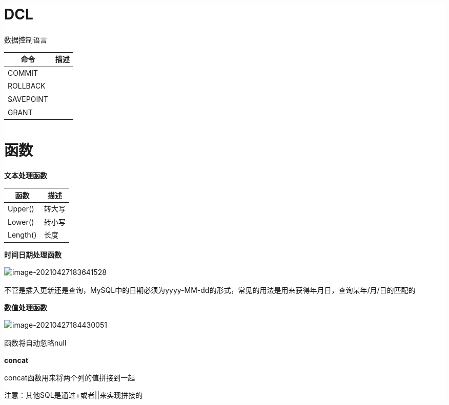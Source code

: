 


# DCL



数据控制语言



| 命令      | 描述 |
| --------- | ---- |
| COMMIT    |      |
| ROLLBACK  |      |
| SAVEPOINT |      |
| GRANT     |      |



# 函数



**文本处理函数**

| 函数     | 描述   |
| -------- | ------ |
| Upper()  | 转大写 |
| Lower()  | 转小写 |
| Length() | 长度   |



**时间日期处理函数**

![image-20210427183641528](/Users/chenguanlin/Documents/note/0img/mysql-date-fun.png)



不管是插入更新还是查询，MySQL中的日期必须为yyyy-MM-dd的形式，常见的用法是用来获得年月日，查询某年/月/日的匹配的



**数值处理函数**

![image-20210427184430051](/Users/chenguanlin/Documents/note/0img/mysql-digit-fun.png)

函数将自动忽略null



**concat**

concat函数用来将两个列的值拼接到一起

注意：其他SQL是通过+或者||来实现拼接的
